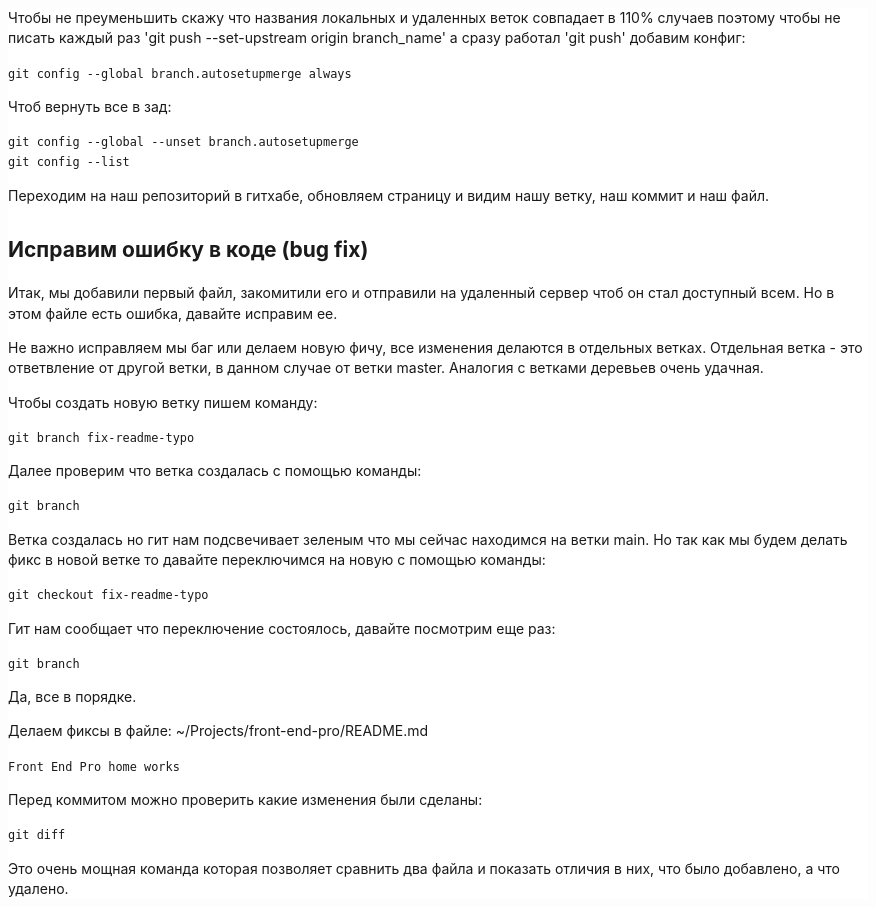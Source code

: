 Чтобы не преуменьшить скажу что названия локальных и удаленных веток совпадает в 110% случаев поэтому чтобы не писать каждый раз 'git push --set-upstream origin branch_name' а сразу работал 'git push' добавим конфиг:
```
git config --global branch.autosetupmerge always
```
Чтоб вернуть все в зад:
```
git config --global --unset branch.autosetupmerge
git config --list
```
Переходим на наш репозиторий в гитхабе, обновляем страницу и видим нашу ветку, наш коммит и наш файл.




## Исправим ошибку в коде (bug fix)

Итак, мы добавили первый файл, закомитили его и отправили на удаленный сервер чтоб он стал доступный всем. Но в этом файле есть ошибка, давайте исправим ее.

Не важно исправляем мы баг или делаем новую фичу, все изменения делаются в отдельных ветках. Отдельная ветка - это ответвление от другой ветки, в данном случае от ветки master. Аналогия с ветками деревьев очень удачная.

Чтобы создать новую ветку пишем команду:
```
git branch fix-readme-typo
```
Далее проверим что ветка создалась с помощью команды:
```
git branch
```
Ветка создалась но гит нам подсвечивает зеленым что мы сейчас находимся на ветки main. Но так как мы будем делать фикс в новой ветке то давайте переключимся на новую с помощью команды:
```
git checkout fix-readme-typo
```
Гит нам сообщает что переключение состоялось, давайте посмотрим еще раз:
```
git branch
```
Да, все в порядке.

Делаем фиксы в файле:
~/Projects/front-end-pro/README.md
```
Front End Pro home works
```
Перед коммитом можно проверить какие изменения были сделаны:
```
git diff
```
Это очень мощная команда которая позволяет сравнить два файла и показать отличия в них, что было добавлено, а что удалено.

